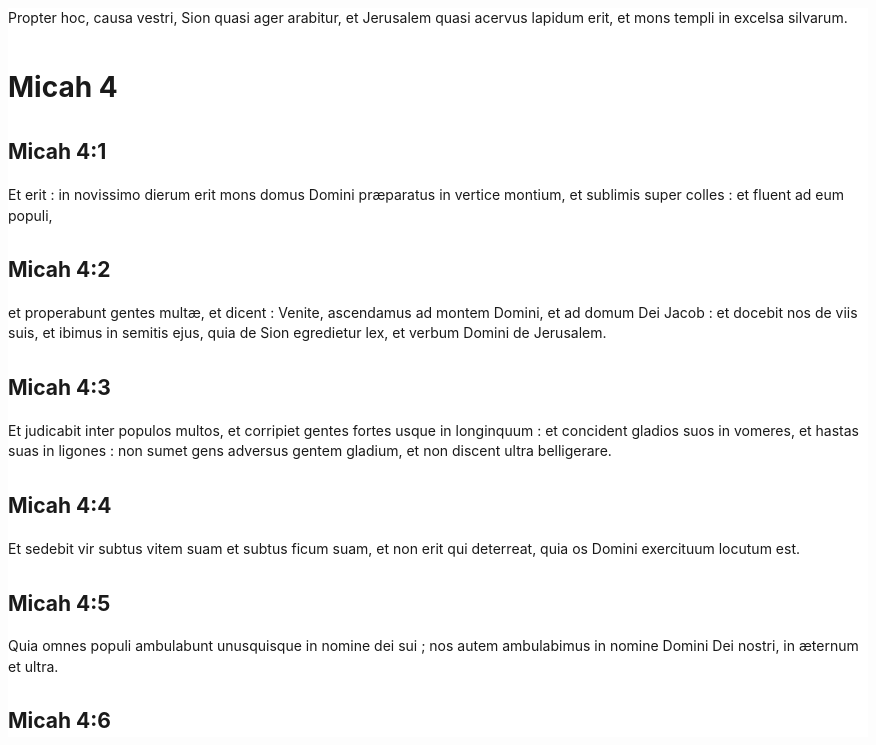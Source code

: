 Propter hoc, causa vestri, Sion quasi ager arabitur,  et Jerusalem quasi acervus lapidum erit,  et mons templi in excelsa silvarum.  


<a id="org9672593"></a>

# Micah 4


<a id="org4ae8082"></a>

## Micah 4:1

Et erit : in novissimo dierum  erit mons domus Domini præparatus in vertice montium,  et sublimis super colles :  et fluent ad eum populi, 


<a id="org74864b1"></a>

## Micah 4:2

et properabunt gentes multæ, et dicent :  Venite, ascendamus ad montem Domini,  et ad domum Dei Jacob :  et docebit nos de viis suis,  et ibimus in semitis ejus,  quia de Sion egredietur lex,  et verbum Domini de Jerusalem. 


<a id="orgd58821e"></a>

## Micah 4:3

Et judicabit inter populos multos,  et corripiet gentes fortes usque in longinquum :  et concident gladios suos in vomeres,  et hastas suas in ligones :  non sumet gens adversus gentem gladium,  et non discent ultra belligerare. 


<a id="org58283af"></a>

## Micah 4:4

Et sedebit vir subtus vitem suam et subtus ficum suam,  et non erit qui deterreat,  quia os Domini exercituum locutum est. 


<a id="orgdc302cf"></a>

## Micah 4:5

Quia omnes populi ambulabunt  unusquisque in nomine dei sui ;  nos autem ambulabimus  in nomine Domini Dei nostri,  in æternum et ultra. 


<a id="org99744a6"></a>

## Micah 4:6
